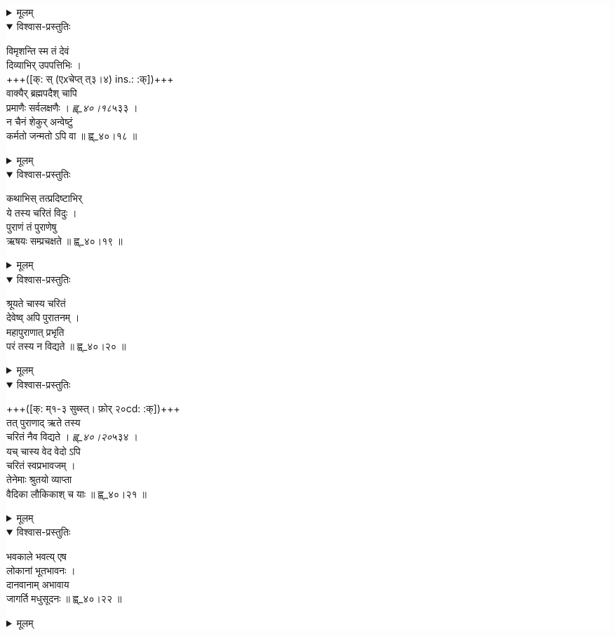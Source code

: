<details><summary>मूलम्</summary></details>

<details open><summary>विश्वास-प्रस्तुतिः</summary>

विमृशन्ति स्म तं देवं  
दिव्याभिर् उपपत्तिभिः ।  
+++([क्: स् (एxचेप्त् त्३।४) ins.: :क्])+++  
वाक्यैर् ब्रह्मपदैश् चापि  
प्रमाणैः सर्वलक्षणैः । *ह्व्_४०।१८*५३३ ।  
न चैनं शेकुर् अन्वेष्टुं  
कर्मतो जन्मतो ऽपि वा ॥ ह्व्_४०।१८ ॥
</details>

<details><summary>मूलम्</summary></details>

<details open><summary>विश्वास-प्रस्तुतिः</summary>

कथाभिस् तत्प्रदिष्टाभिर्  
ये तस्य चरितं विदुः ।  
पुराणं तं पुराणेषु  
ऋषयः सम्प्रचक्षते ॥ ह्व्_४०।१९ ॥
</details>

<details><summary>मूलम्</summary></details>

<details open><summary>विश्वास-प्रस्तुतिः</summary>

श्रूयते चास्य चरितं  
देवेष्व् अपि पुरातनम् ।  
महापुराणात् प्रभृति  
परं तस्य न विद्यते ॥ ह्व्_४०।२० ॥
</details>

<details><summary>मूलम्</summary></details>

<details open><summary>विश्वास-प्रस्तुतिः</summary>

+++([क्: म्१-३ सुब्स्त्। फ़ोर् २०cd: :क्])+++  
तत् पुराणाद् ऋते तस्य  
चरितं नैव विद्यते । *ह्व्_४०।२०*५३४ ।  
यच् चास्य वेद वेदो ऽपि  
चरितं स्वप्रभावजम् ।  
तेनेमाः श्रुतयो व्याप्ता  
वैदिका लौकिकाश् च याः ॥ ह्व्_४०।२१ ॥
</details>

<details><summary>मूलम्</summary></details>

<details open><summary>विश्वास-प्रस्तुतिः</summary>

भवकाले भवत्य् एष  
लोकानां भूतभावनः ।  
दानवानाम् अभावाय  
जागर्ति मधुसूदनः ॥ ह्व्_४०।२२ ॥
</details>

<details><summary>मूलम्</summary></details>
